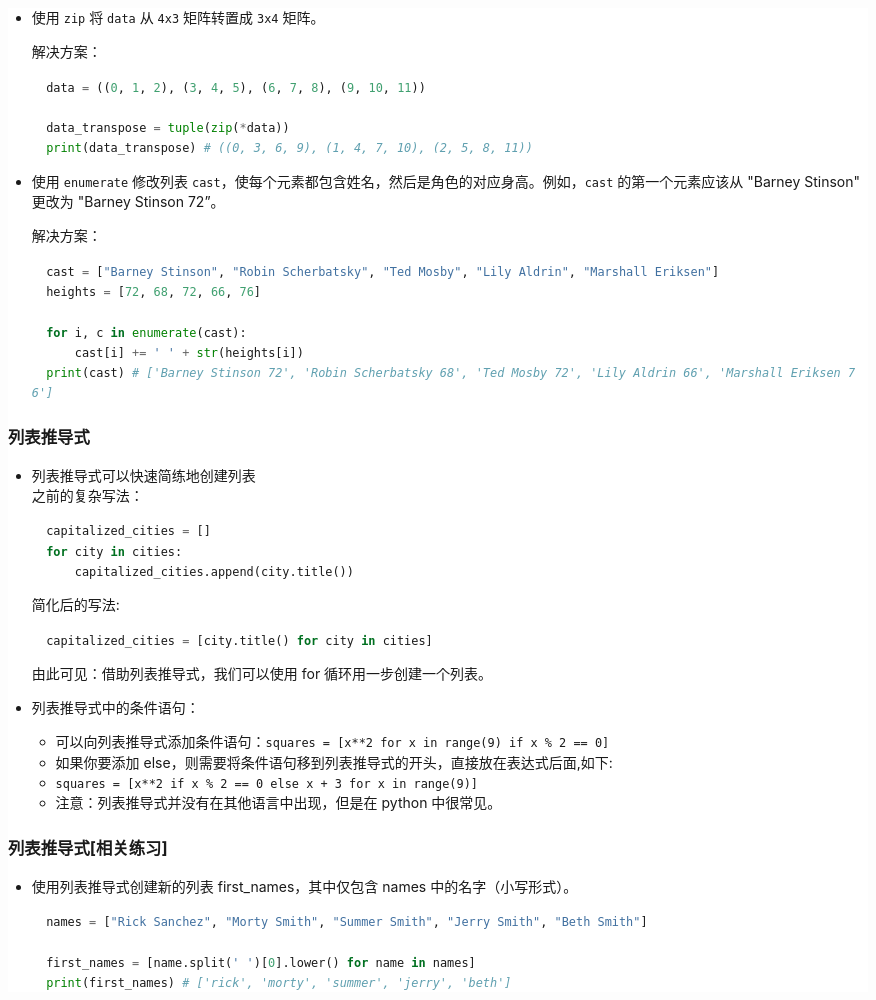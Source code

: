 - 使用 `zip` 将 `data` 从 `4x3` 矩阵转置成 `3x4` 矩阵。

  解决方案：

  ```python
    data = ((0, 1, 2), (3, 4, 5), (6, 7, 8), (9, 10, 11))

    data_transpose = tuple(zip(*data))
    print(data_transpose) # ((0, 3, 6, 9), (1, 4, 7, 10), (2, 5, 8, 11))
  ```

- 使用 `enumerate` 修改列表 `cast`，使每个元素都包含姓名，然后是角色的对应身高。例如，`cast` 的第一个元素应该从 "Barney Stinson" 更改为 "Barney Stinson 72”。

  解决方案：

  ```python
    cast = ["Barney Stinson", "Robin Scherbatsky", "Ted Mosby", "Lily Aldrin", "Marshall Eriksen"]
    heights = [72, 68, 72, 66, 76]

    for i, c in enumerate(cast):
        cast[i] += ' ' + str(heights[i])
    print(cast) # ['Barney Stinson 72', 'Robin Scherbatsky 68', 'Ted Mosby 72', 'Lily Aldrin 66', 'Marshall Eriksen 76']
  ```

### 列表推导式

- 列表推导式可以快速简练地创建列表 <br>
  之前的复杂写法：
  
  ```python
    capitalized_cities = []
    for city in cities:
        capitalized_cities.append(city.title())
  ```

  简化后的写法:<br>

  ```python
    capitalized_cities = [city.title() for city in cities]
  ```

  由此可见：借助列表推导式，我们可以使用 for 循环用一步创建一个列表。

- 列表推导式中的条件语句：
  * 可以向列表推导式添加条件语句：`squares = [x**2 for x in range(9) if x % 2 == 0]`
  * 如果你要添加 else，则需要将条件语句移到列表推导式的开头，直接放在表达式后面,如下: 
  * `squares = [x**2 if x % 2 == 0 else x + 3 for x in range(9)]`
  * 注意：列表推导式并没有在其他语言中出现，但是在 python 中很常见。

### 列表推导式[相关练习]

- 使用列表推导式创建新的列表 first_names，其中仅包含 names 中的名字（小写形式）。
  ```python
    names = ["Rick Sanchez", "Morty Smith", "Summer Smith", "Jerry Smith", "Beth Smith"]

    first_names = [name.split(' ')[0].lower() for name in names]
    print(first_names) # ['rick', 'morty', 'summer', 'jerry', 'beth']
  ```
